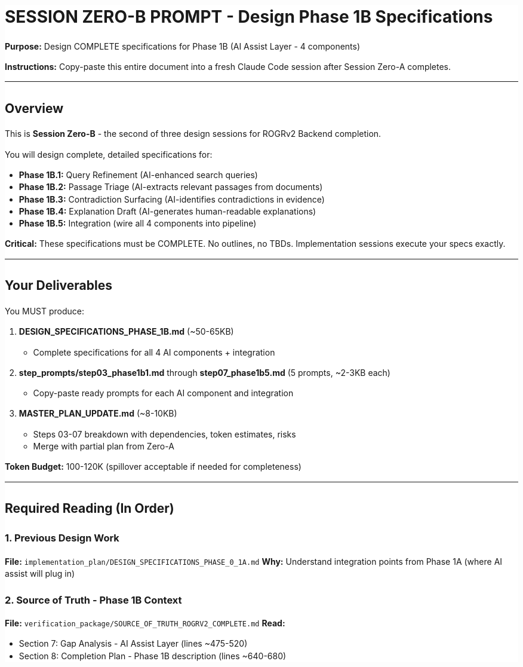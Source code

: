 # SESSION ZERO-B PROMPT - Design Phase 1B Specifications

**Purpose:** Design COMPLETE specifications for Phase 1B (AI Assist Layer - 4 components)

**Instructions:** Copy-paste this entire document into a fresh Claude Code session after Session Zero-A completes.

---

## Overview

This is **Session Zero-B** - the second of three design sessions for ROGRv2 Backend completion.

You will design complete, detailed specifications for:
- **Phase 1B.1:** Query Refinement (AI-enhanced search queries)
- **Phase 1B.2:** Passage Triage (AI-extracts relevant passages from documents)
- **Phase 1B.3:** Contradiction Surfacing (AI-identifies contradictions in evidence)
- **Phase 1B.4:** Explanation Draft (AI-generates human-readable explanations)
- **Phase 1B.5:** Integration (wire all 4 components into pipeline)

**Critical:** These specifications must be COMPLETE. No outlines, no TBDs. Implementation sessions execute your specs exactly.

---

## Your Deliverables

You MUST produce:

1. **DESIGN_SPECIFICATIONS_PHASE_1B.md** (~50-65KB)
   - Complete specifications for all 4 AI components + integration

2. **step_prompts/step03_phase1b1.md** through **step07_phase1b5.md** (5 prompts, ~2-3KB each)
   - Copy-paste ready prompts for each AI component and integration

3. **MASTER_PLAN_UPDATE.md** (~8-10KB)
   - Steps 03-07 breakdown with dependencies, token estimates, risks
   - Merge with partial plan from Zero-A

**Token Budget:** 100-120K (spillover acceptable if needed for completeness)

---

## Required Reading (In Order)

### 1. Previous Design Work
**File:** `implementation_plan/DESIGN_SPECIFICATIONS_PHASE_0_1A.md`
**Why:** Understand integration points from Phase 1A (where AI assist will plug in)

### 2. Source of Truth - Phase 1B Context
**File:** `verification_package/SOURCE_OF_TRUTH_ROGRV2_COMPLETE.md`
**Read:**
- Section 7: Gap Analysis - AI Assist Layer (lines ~475-520)
- Section 8: Completion Plan - Phase 1B description (lines ~640-680)
